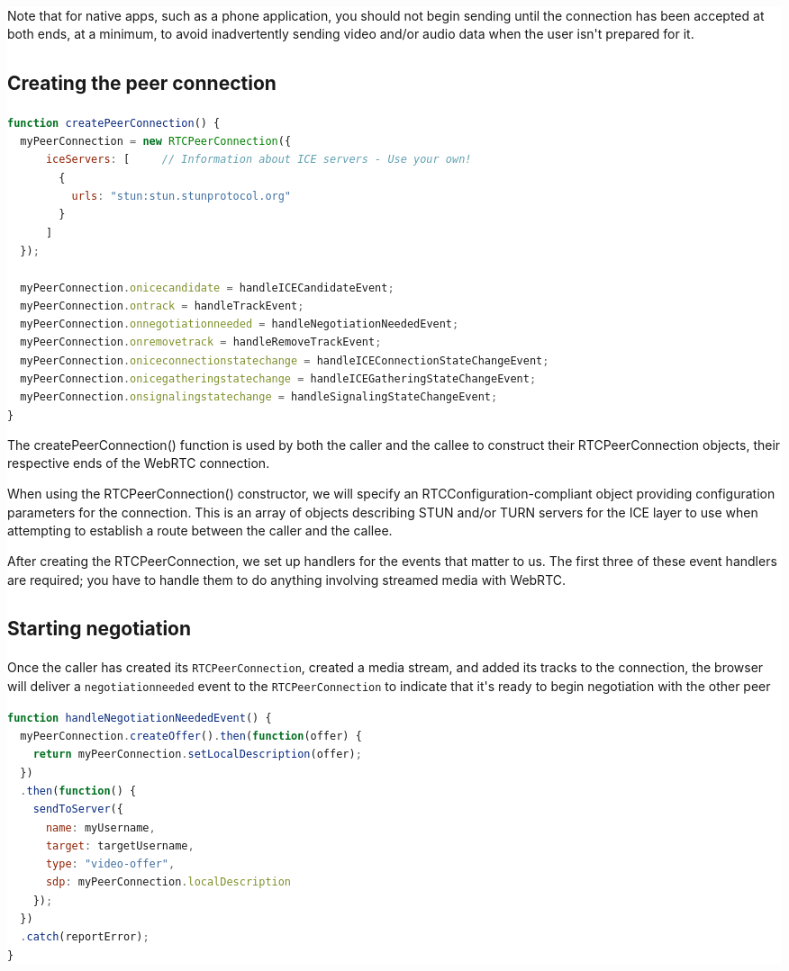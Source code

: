 Note that for native apps, such as a phone application, you should not begin sending until the connection has been accepted at both ends, at a minimum, to avoid inadvertently sending video and/or audio data when the user isn't prepared for it.

## Creating the peer connection

```js
function createPeerConnection() {
  myPeerConnection = new RTCPeerConnection({
      iceServers: [     // Information about ICE servers - Use your own!
        {
          urls: "stun:stun.stunprotocol.org"
        }
      ]
  });

  myPeerConnection.onicecandidate = handleICECandidateEvent;
  myPeerConnection.ontrack = handleTrackEvent;
  myPeerConnection.onnegotiationneeded = handleNegotiationNeededEvent;
  myPeerConnection.onremovetrack = handleRemoveTrackEvent;
  myPeerConnection.oniceconnectionstatechange = handleICEConnectionStateChangeEvent;
  myPeerConnection.onicegatheringstatechange = handleICEGatheringStateChangeEvent;
  myPeerConnection.onsignalingstatechange = handleSignalingStateChangeEvent;
}
```

The createPeerConnection() function is used by both the caller and the callee to construct their RTCPeerConnection objects, their respective ends of the WebRTC connection.

When using the RTCPeerConnection() constructor, we will specify an RTCConfiguration-compliant object providing configuration parameters for the connection. This is an array of objects describing STUN and/or TURN servers for the ICE layer to use when attempting to establish a route between the caller and the callee.

After creating the RTCPeerConnection, we set up handlers for the events that matter to us. The first three of these event handlers are required; you have to handle them to do anything involving streamed media with WebRTC.

## Starting negotiation

Once the caller has created its  `RTCPeerConnection`, created a media stream, and added its tracks to the connection, the browser will deliver a `negotiationneeded` event to the `RTCPeerConnection` to indicate that it's ready to begin negotiation with the other peer

```js
function handleNegotiationNeededEvent() {
  myPeerConnection.createOffer().then(function(offer) {
    return myPeerConnection.setLocalDescription(offer);
  })
  .then(function() {
    sendToServer({
      name: myUsername,
      target: targetUsername,
      type: "video-offer",
      sdp: myPeerConnection.localDescription
    });
  })
  .catch(reportError);
}
```

